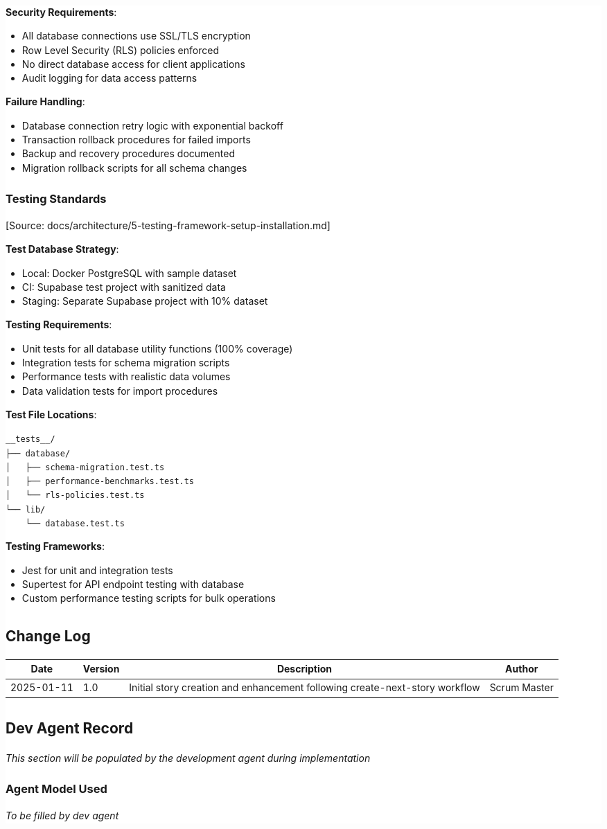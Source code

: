 **Security Requirements**:
- All database connections use SSL/TLS encryption
- Row Level Security (RLS) policies enforced
- No direct database access for client applications
- Audit logging for data access patterns

**Failure Handling**:
- Database connection retry logic with exponential backoff
- Transaction rollback procedures for failed imports
- Backup and recovery procedures documented
- Migration rollback scripts for all schema changes

### Testing Standards
[Source: docs/architecture/5-testing-framework-setup-installation.md]

**Test Database Strategy**:
- Local: Docker PostgreSQL with sample dataset
- CI: Supabase test project with sanitized data
- Staging: Separate Supabase project with 10% dataset

**Testing Requirements**:
- Unit tests for all database utility functions (100% coverage)
- Integration tests for schema migration scripts
- Performance tests with realistic data volumes
- Data validation tests for import procedures

**Test File Locations**:
```
__tests__/
├── database/
│   ├── schema-migration.test.ts
│   ├── performance-benchmarks.test.ts
│   └── rls-policies.test.ts
└── lib/
    └── database.test.ts
```

**Testing Frameworks**:
- Jest for unit and integration tests
- Supertest for API endpoint testing with database
- Custom performance testing scripts for bulk operations

## Change Log
| Date | Version | Description | Author |
|------|---------|-------------|---------|
| 2025-01-11 | 1.0 | Initial story creation and enhancement following create-next-story workflow | Scrum Master |

## Dev Agent Record
*This section will be populated by the development agent during implementation*

### Agent Model Used
*To be filled by dev agent*
